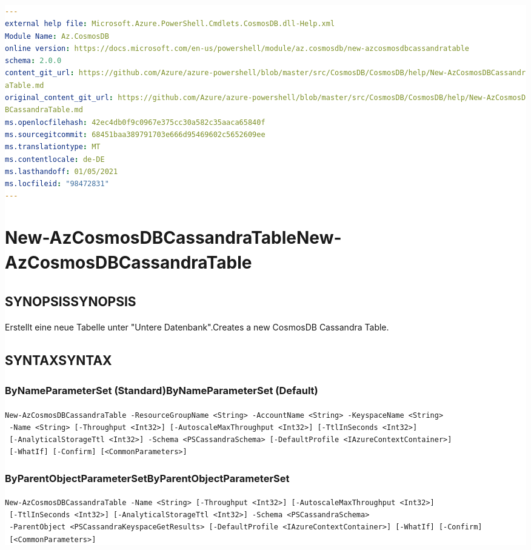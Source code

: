 ```yaml
---
external help file: Microsoft.Azure.PowerShell.Cmdlets.CosmosDB.dll-Help.xml
Module Name: Az.CosmosDB
online version: https://docs.microsoft.com/en-us/powershell/module/az.cosmosdb/new-azcosmosdbcassandratable
schema: 2.0.0
content_git_url: https://github.com/Azure/azure-powershell/blob/master/src/CosmosDB/CosmosDB/help/New-AzCosmosDBCassandraTable.md
original_content_git_url: https://github.com/Azure/azure-powershell/blob/master/src/CosmosDB/CosmosDB/help/New-AzCosmosDBCassandraTable.md
ms.openlocfilehash: 42ec4db0f9c0967e375cc30a582c35aaca65840f
ms.sourcegitcommit: 68451baa389791703e666d95469602c5652609ee
ms.translationtype: MT
ms.contentlocale: de-DE
ms.lasthandoff: 01/05/2021
ms.locfileid: "98472831"
---
```

# <span data-ttu-id="057c0-101">New-AzCosmosDBCassandraTable</span><span class="sxs-lookup"><span data-stu-id="057c0-101">New-AzCosmosDBCassandraTable</span></span>

## <span data-ttu-id="057c0-102">SYNOPSIS</span><span class="sxs-lookup"><span data-stu-id="057c0-102">SYNOPSIS</span></span>
<span data-ttu-id="057c0-103">Erstellt eine neue Tabelle unter "Untere Datenbank".</span><span class="sxs-lookup"><span data-stu-id="057c0-103">Creates a new CosmosDB Cassandra Table.</span></span>

## <span data-ttu-id="057c0-104">SYNTAX</span><span class="sxs-lookup"><span data-stu-id="057c0-104">SYNTAX</span></span>

### <span data-ttu-id="057c0-105">ByNameParameterSet (Standard)</span><span class="sxs-lookup"><span data-stu-id="057c0-105">ByNameParameterSet (Default)</span></span>
```
New-AzCosmosDBCassandraTable -ResourceGroupName <String> -AccountName <String> -KeyspaceName <String>
 -Name <String> [-Throughput <Int32>] [-AutoscaleMaxThroughput <Int32>] [-TtlInSeconds <Int32>]
 [-AnalyticalStorageTtl <Int32>] -Schema <PSCassandraSchema> [-DefaultProfile <IAzureContextContainer>]
 [-WhatIf] [-Confirm] [<CommonParameters>]
```

### <span data-ttu-id="057c0-106">ByParentObjectParameterSet</span><span class="sxs-lookup"><span data-stu-id="057c0-106">ByParentObjectParameterSet</span></span>
```
New-AzCosmosDBCassandraTable -Name <String> [-Throughput <Int32>] [-AutoscaleMaxThroughput <Int32>]
 [-TtlInSeconds <Int32>] [-AnalyticalStorageTtl <Int32>] -Schema <PSCassandraSchema>
 -ParentObject <PSCassandraKeyspaceGetResults> [-DefaultProfile <IAzureContextContainer>] [-WhatIf] [-Confirm]
 [<CommonParameters>]
```
